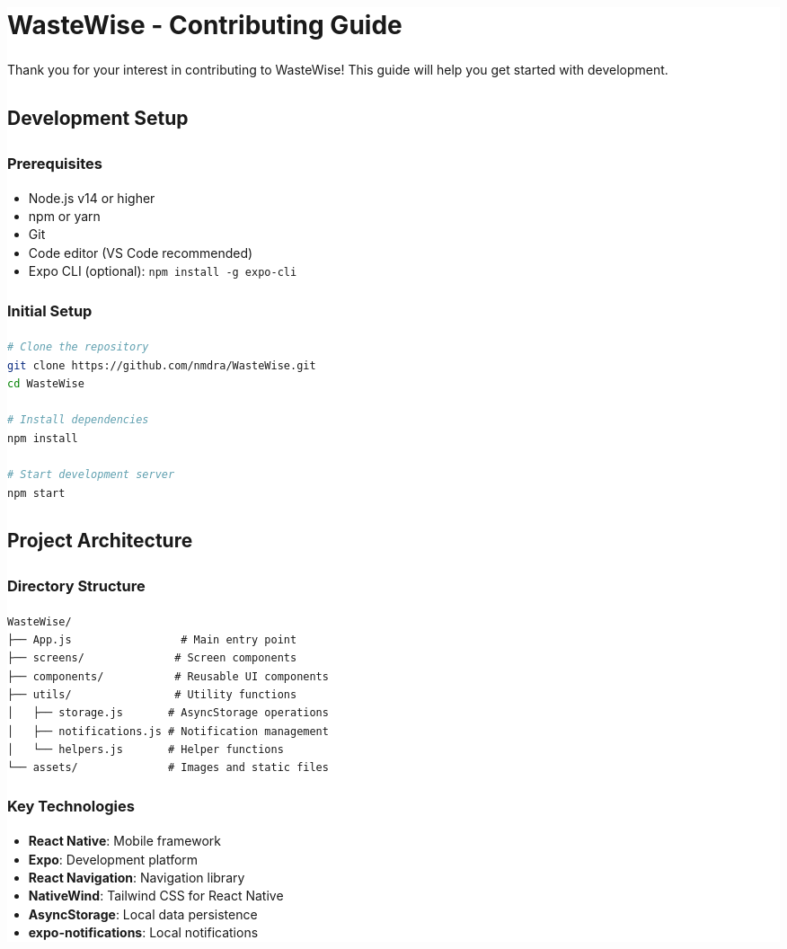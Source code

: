 # WasteWise - Contributing Guide

Thank you for your interest in contributing to WasteWise! This guide will help you get started with development.

## Development Setup

### Prerequisites
- Node.js v14 or higher
- npm or yarn
- Git
- Code editor (VS Code recommended)
- Expo CLI (optional): `npm install -g expo-cli`

### Initial Setup
```bash
# Clone the repository
git clone https://github.com/nmdra/WasteWise.git
cd WasteWise

# Install dependencies
npm install

# Start development server
npm start
```

## Project Architecture

### Directory Structure
```
WasteWise/
├── App.js                 # Main entry point
├── screens/              # Screen components
├── components/           # Reusable UI components
├── utils/                # Utility functions
│   ├── storage.js       # AsyncStorage operations
│   ├── notifications.js # Notification management
│   └── helpers.js       # Helper functions
└── assets/              # Images and static files
```

### Key Technologies
- **React Native**: Mobile framework
- **Expo**: Development platform
- **React Navigation**: Navigation library
- **NativeWind**: Tailwind CSS for React Native
- **AsyncStorage**: Local data persistence
- **expo-notifications**: Local notifications
